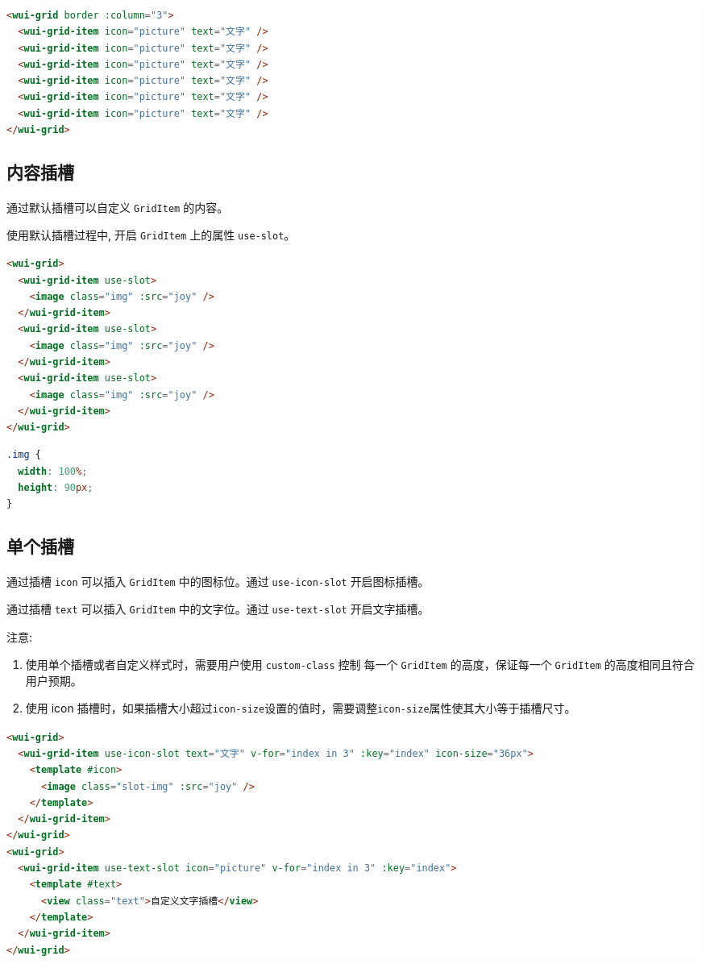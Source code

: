 ```html
<wui-grid border :column="3">
  <wui-grid-item icon="picture" text="文字" />
  <wui-grid-item icon="picture" text="文字" />
  <wui-grid-item icon="picture" text="文字" />
  <wui-grid-item icon="picture" text="文字" />
  <wui-grid-item icon="picture" text="文字" />
  <wui-grid-item icon="picture" text="文字" />
</wui-grid>
```

## 内容插槽

通过默认插槽可以自定义 `GridItem` 的内容。

使用默认插槽过程中, 开启 `GridItem` 上的属性 `use-slot`。

```html
<wui-grid>
  <wui-grid-item use-slot>
    <image class="img" :src="joy" />
  </wui-grid-item>
  <wui-grid-item use-slot>
    <image class="img" :src="joy" />
  </wui-grid-item>
  <wui-grid-item use-slot>
    <image class="img" :src="joy" />
  </wui-grid-item>
</wui-grid>
```

```scss
.img {
  width: 100%;
  height: 90px;
}
```

## 单个插槽

通过插槽 `icon` 可以插入 `GridItem` 中的图标位。通过 `use-icon-slot` 开启图标插槽。

通过插槽 `text` 可以插入 `GridItem` 中的文字位。通过 `use-text-slot` 开启文字插槽。

注意:

1. 使用单个插槽或者自定义样式时，需要用户使用 `custom-class` 控制 每一个 `GridItem` 的高度，保证每一个 `GridItem` 的高度相同且符合用户预期。

2. 使用 icon 插槽时，如果插槽大小超过`icon-size`设置的值时，需要调整`icon-size`属性使其大小等于插槽尺寸。

```html
<wui-grid>
  <wui-grid-item use-icon-slot text="文字" v-for="index in 3" :key="index" icon-size="36px">
    <template #icon>
      <image class="slot-img" :src="joy" />
    </template>
  </wui-grid-item>
</wui-grid>
<wui-grid>
  <wui-grid-item use-text-slot icon="picture" v-for="index in 3" :key="index">
    <template #text>
      <view class="text">自定义文字插槽</view>
    </template>
  </wui-grid-item>
</wui-grid>
```
